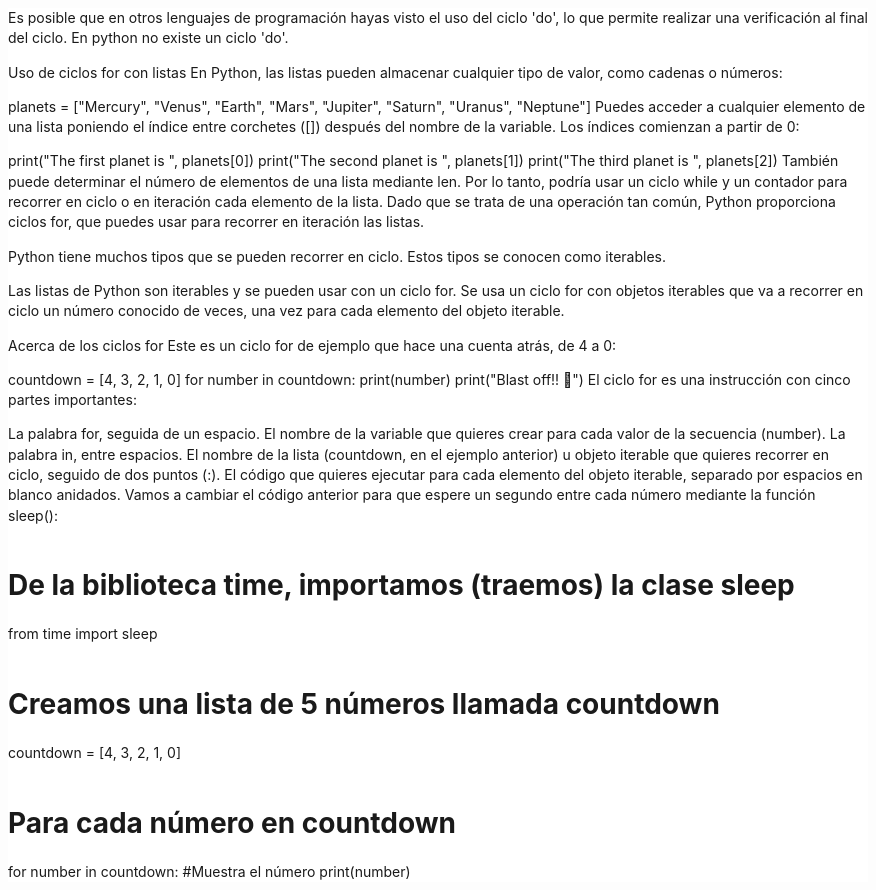 Es posible que en otros lenguajes de programación hayas visto el uso del ciclo 'do', lo que permite realizar una verificación al final del ciclo. En python no existe un ciclo 'do'.

Uso de ciclos for con listas
En Python, las listas pueden almacenar cualquier tipo de valor, como cadenas o números:

planets = ["Mercury", "Venus", "Earth", "Mars", "Jupiter", "Saturn", "Uranus", "Neptune"]
Puedes acceder a cualquier elemento de una lista poniendo el índice entre corchetes ([]) después del nombre de la variable. Los índices comienzan a partir de 0:

print("The first planet is ", planets[0])
print("The second planet is ", planets[1])
print("The third planet is ", planets[2])
También puede determinar el número de elementos de una lista mediante len. Por lo tanto, podría usar un ciclo while y un contador para recorrer en ciclo o en iteración cada elemento de la lista. Dado que se trata de una operación tan común, Python proporciona ciclos for, que puedes usar para recorrer en iteración las listas.

Python tiene muchos tipos que se pueden recorrer en ciclo. Estos tipos se conocen como iterables.

Las listas de Python son iterables y se pueden usar con un ciclo for. Se usa un ciclo for con objetos iterables que va a recorrer en ciclo un número conocido de veces, una vez para cada elemento del objeto iterable.

Acerca de los ciclos for
Este es un ciclo for de ejemplo que hace una cuenta atrás, de 4 a 0:

countdown = [4, 3, 2, 1, 0]
for number in countdown:
    print(number)
print("Blast off!! 🚀")
El ciclo for es una instrucción con cinco partes importantes:

La palabra for, seguida de un espacio.
El nombre de la variable que quieres crear para cada valor de la secuencia (number).
La palabra in, entre espacios.
El nombre de la lista (countdown, en el ejemplo anterior) u objeto iterable que quieres recorrer en ciclo, seguido de dos puntos (:).
El código que quieres ejecutar para cada elemento del objeto iterable, separado por espacios en blanco anidados.
Vamos a cambiar el código anterior para que espere un segundo entre cada número mediante la función sleep():

# De la biblioteca time, importamos (traemos) la clase sleep

from time import sleep

# Creamos una lista de 5 números llamada countdown
countdown = [4, 3, 2, 1, 0]

# Para cada número en countdown
for number in countdown:
    #Muestra el número
    print(number)

